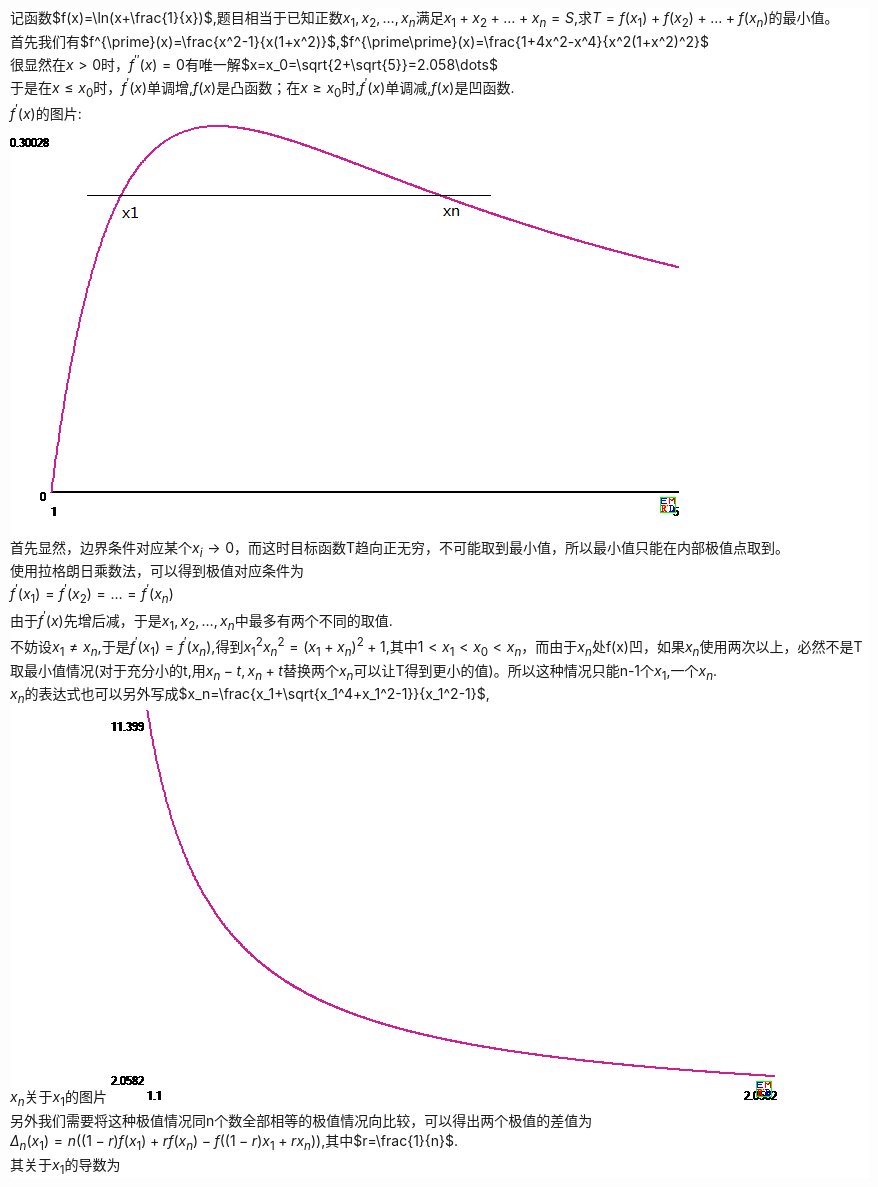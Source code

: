 记函数$f(x)=\ln(x+\frac{1}{x})$,题目相当于已知正数$x_1,x_2,\dots,x_n$满足$x_1+x_2+\dots+x_n=S$,求$T=f(x_1)+f(x_2)+\dots+f(x_n)$的最小值。  
首先我们有$f^{\prime}(x)=\frac{x^2-1}{x(1+x^2)}$,$f^{\prime\prime}(x)=\frac{1+4x^2-x^4}{x^2(1+x^2)^2}$  
很显然在$x\gt 0$时，$f^{\prime\prime}(x)=0$有唯一解$x=x_0=\sqrt{2+\sqrt{5}}=2.058\dots$  
于是在$x\le x_0$时，$f^{\prime}(x)$单调增,$f(x)$是凸函数；在$x\ge x_0$时,$f^{\prime}(x)$单调减,$f(x)$是凹函数.  
$f^{\prime}(x)$的图片:  
![df](../images/cvineq/df.png)  

首先显然，边界条件对应某个$x_i\to 0$，而这时目标函数T趋向正无穷，不可能取到最小值，所以最小值只能在内部极值点取到。  
使用拉格朗日乘数法，可以得到极值对应条件为  
$f^{\prime}(x_1)=f^{\prime}(x_2)=\dots=f^{\prime}(x_n)$  
由于$f^{\prime}(x)$先增后减，于是$x_1,x_2,\dots,x_n$中最多有两个不同的取值.  
不妨设$x_1\ne x_n$,于是$f^{\prime}(x_1)=f^{\prime}(x_n)$,得到$x_1^2x_n^2=(x_1+x_n)^2+1$,其中$1\lt x_1\lt x_0\lt x_n$，而由于$x_n$处f(x)凹，如果$x_n$使用两次以上，必然不是T取最小值情况(对于充分小的t,用$x_n-t,x_n+t$替换两个$x_n$可以让T得到更小的值)。所以这种情况只能n-1个$x_1$,一个$x_n$.  
$x_n$的表达式也可以另外写成$x_n=\frac{x_1+\sqrt{x_1^4+x_1^2-1}}{x_1^2-1}$,  
$x_n$关于$x_1$的图片
![xn](../images/cvineq/xn.png)  
另外我们需要将这种极值情况同n个数全部相等的极值情况向比较，可以得出两个极值的差值为  
$\Delta_n(x_1)=n((1-r)f(x_1)+rf(x_n)-f((1-r)x_1+rx_n))$,其中$r=\frac{1}{n}$.  
其关于$x_1$的导数为  